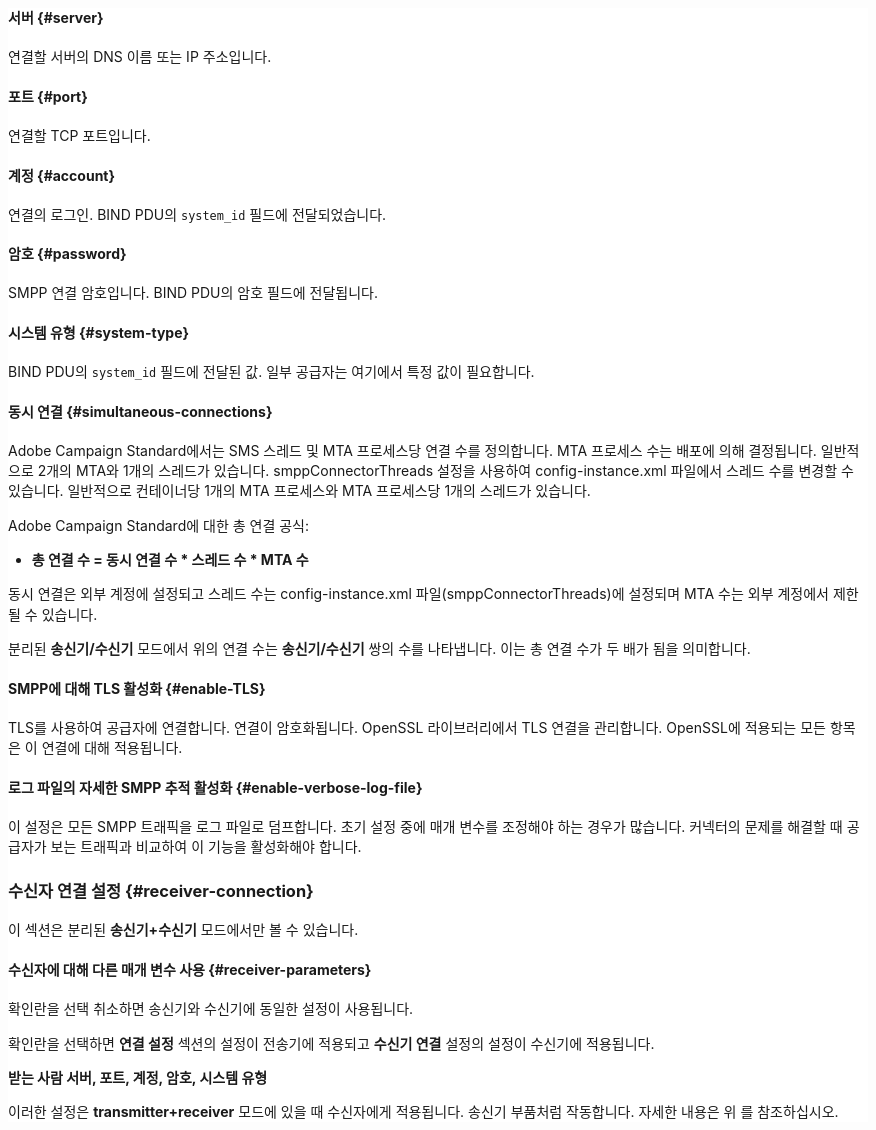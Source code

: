 #### 서버 {#server}

연결할 서버의 DNS 이름 또는 IP 주소입니다.

#### 포트 {#port}

연결할 TCP 포트입니다.

#### 계정 {#account}

연결의 로그인. BIND PDU의 `system_id` 필드에 전달되었습니다.

#### 암호 {#password}

SMPP 연결 암호입니다. BIND PDU의 암호 필드에 전달됩니다.

#### 시스템 유형 {#system-type}

BIND PDU의 `system_id` 필드에 전달된 값. 일부 공급자는 여기에서 특정 값이 필요합니다.

#### 동시 연결 {#simultaneous-connections}

Adobe Campaign Standard에서는 SMS 스레드 및 MTA 프로세스당 연결 수를 정의합니다.
MTA 프로세스 수는 배포에 의해 결정됩니다. 일반적으로 2개의 MTA와 1개의 스레드가 있습니다. smppConnectorThreads 설정을 사용하여 config-instance.xml 파일에서 스레드 수를 변경할 수 있습니다. 일반적으로 컨테이너당 1개의 MTA 프로세스와 MTA 프로세스당 1개의 스레드가 있습니다.

Adobe Campaign Standard에 대한 총 연결 공식:

* **총 연결 수 = 동시 연결 수 * 스레드 수 * MTA 수**

동시 연결은 외부 계정에 설정되고 스레드 수는 config-instance.xml 파일(smppConnectorThreads)에 설정되며 MTA 수는 외부 계정에서 제한될 수 있습니다.

분리된 **송신기/수신기** 모드에서 위의 연결 수는 **송신기/수신기** 쌍의 수를 나타냅니다. 이는 총 연결 수가 두 배가 됨을 의미합니다.

#### SMPP에 대해 TLS 활성화 {#enable-TLS}

TLS를 사용하여 공급자에 연결합니다. 연결이 암호화됩니다. OpenSSL 라이브러리에서 TLS 연결을 관리합니다. OpenSSL에 적용되는 모든 항목은 이 연결에 대해 적용됩니다.

#### 로그 파일의 자세한 SMPP 추적 활성화 {#enable-verbose-log-file}

이 설정은 모든 SMPP 트래픽을 로그 파일로 덤프합니다. 초기 설정 중에 매개 변수를 조정해야 하는 경우가 많습니다. 커넥터의 문제를 해결할 때 공급자가 보는 트래픽과 비교하여 이 기능을 활성화해야 합니다.

### 수신자 연결 설정 {#receiver-connection}

이 섹션은 분리된 **송신기+수신기** 모드에서만 볼 수 있습니다.

#### 수신자에 대해 다른 매개 변수 사용 {#receiver-parameters}

확인란을 선택 취소하면 송신기와 수신기에 동일한 설정이 사용됩니다.

확인란을 선택하면 **연결 설정** 섹션의 설정이 전송기에 적용되고 **수신기 연결** 설정의 설정이 수신기에 적용됩니다.

**받는 사람 서버, 포트, 계정, 암호, 시스템 유형**

이러한 설정은 **transmitter+receiver** 모드에 있을 때 수신자에게 적용됩니다. 송신기 부품처럼 작동합니다. 자세한 내용은 위 를 참조하십시오.
